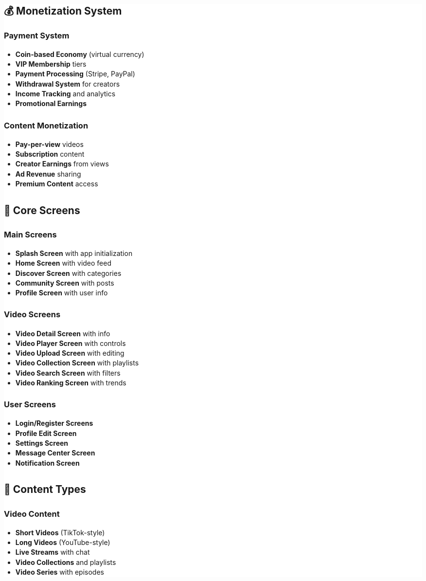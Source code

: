 ## 💰 Monetization System

### Payment System
- **Coin-based Economy** (virtual currency)
- **VIP Membership** tiers
- **Payment Processing** (Stripe, PayPal)
- **Withdrawal System** for creators
- **Income Tracking** and analytics
- **Promotional Earnings**

### Content Monetization
- **Pay-per-view** videos
- **Subscription** content
- **Creator Earnings** from views
- **Ad Revenue** sharing
- **Premium Content** access

## 📱 Core Screens

### Main Screens
- **Splash Screen** with app initialization
- **Home Screen** with video feed
- **Discover Screen** with categories
- **Community Screen** with posts
- **Profile Screen** with user info

### Video Screens
- **Video Detail Screen** with info
- **Video Player Screen** with controls
- **Video Upload Screen** with editing
- **Video Collection Screen** with playlists
- **Video Search Screen** with filters
- **Video Ranking Screen** with trends

### User Screens
- **Login/Register Screens**
- **Profile Edit Screen**
- **Settings Screen**
- **Message Center Screen**
- **Notification Screen**

## 🎨 Content Types

### Video Content
- **Short Videos** (TikTok-style)
- **Long Videos** (YouTube-style)
- **Live Streams** with chat
- **Video Collections** and playlists
- **Video Series** with episodes
